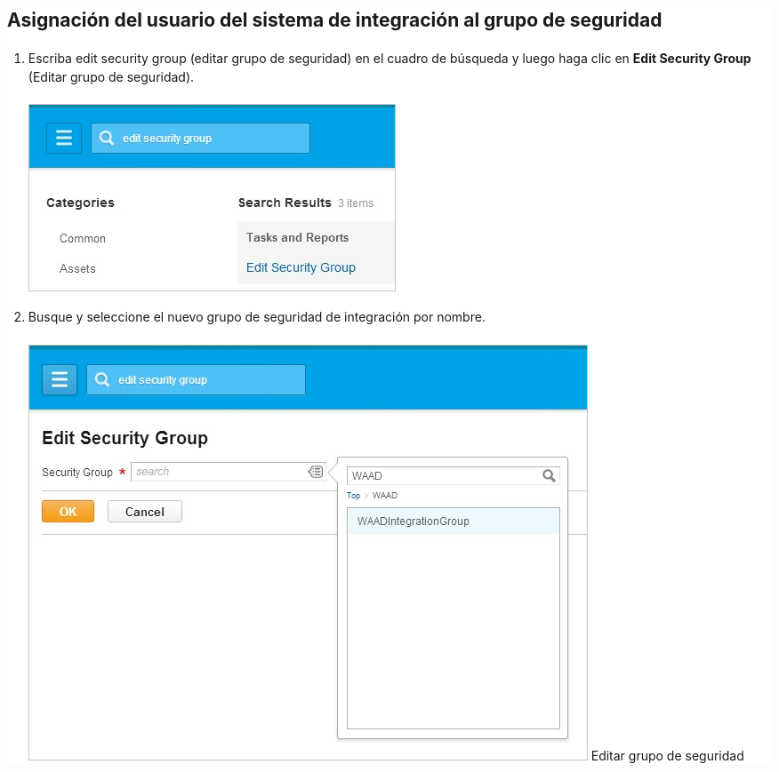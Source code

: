 


## Asignación del usuario del sistema de integración al grupo de seguridad

1. Escriba edit security group (editar grupo de seguridad) en el cuadro de búsqueda y luego haga clic en **Edit Security Group** (Editar grupo de seguridad). <br><br> ![Editar grupo de seguridad](./media/active-directory-saas-workday-inbound-tutorial/IC750983.png "Editar grupo de seguridad")
 
 

2. Busque y seleccione el nuevo grupo de seguridad de integración por nombre. <br><br> ![Editar grupo de seguridad](./media/active-directory-saas-workday-inbound-tutorial/IC750984.png "Editar grupo de seguridad") Editar grupo de seguridad
